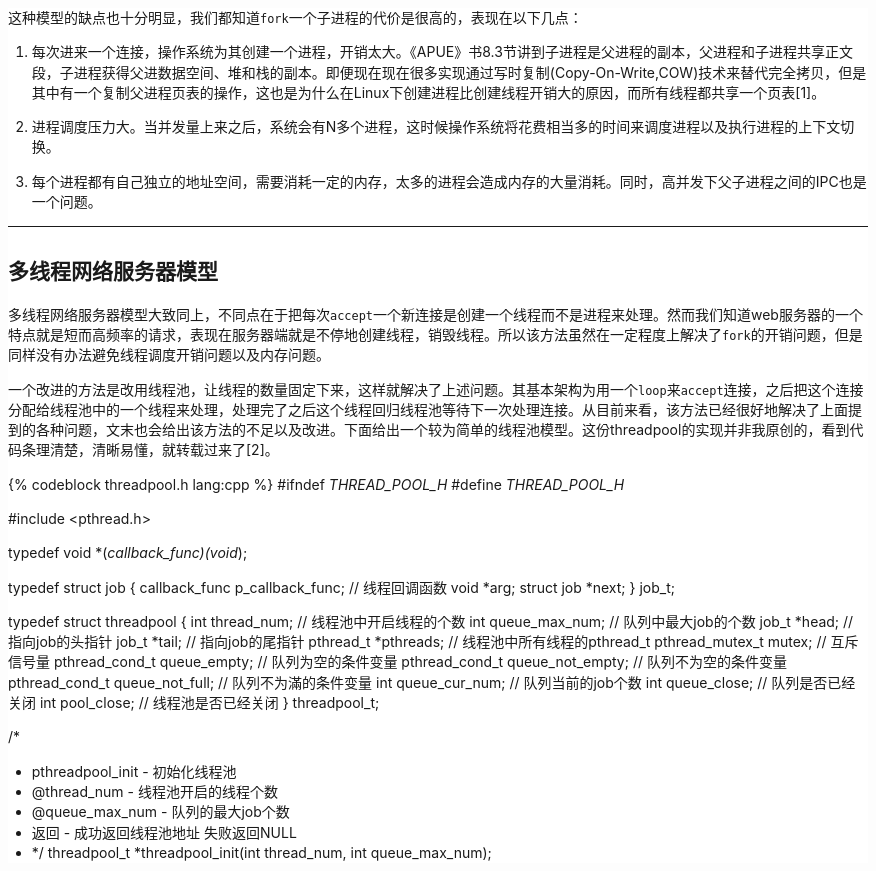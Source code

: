 这种模型的缺点也十分明显，我们都知道`fork`一个子进程的代价是很高的，表现在以下几点：
1. 每次进来一个连接，操作系统为其创建一个进程，开销太大。《APUE》书8.3节讲到子进程是父进程的副本，父进程和子进程共享正文段，子进程获得父进数据空间、堆和栈的副本。即便现在现在很多实现通过写时复制(Copy-On-Write,COW)技术来替代完全拷贝，但是其中有一个复制父进程页表的操作，这也是为什么在Linux下创建进程比创建线程开销大的原因，而所有线程都共享一个页表[1]。

2. 进程调度压力大。当并发量上来之后，系统会有N多个进程，这时候操作系统将花费相当多的时间来调度进程以及执行进程的上下文切换。

3. 每个进程都有自己独立的地址空间，需要消耗一定的内存，太多的进程会造成内存的大量消耗。同时，高并发下父子进程之间的IPC也是一个问题。


---------------------------------------------------------------------------------------------------------------------------------------


多线程网络服务器模型
---------------------
多线程网络服务器模型大致同上，不同点在于把每次`accept`一个新连接是创建一个线程而不是进程来处理。然而我们知道web服务器的一个特点就是短而高频率的请求，表现在服务器端就是不停地创建线程，销毁线程。所以该方法虽然在一定程度上解决了`fork`的开销问题，但是同样没有办法避免线程调度开销问题以及内存问题。

一个改进的方法是改用线程池，让线程的数量固定下来，这样就解决了上述问题。其基本架构为用一个`loop`来`accept`连接，之后把这个连接分配给线程池中的一个线程来处理，处理完了之后这个线程回归线程池等待下一次处理连接。从目前来看，该方法已经很好地解决了上面提到的各种问题，文末也会给出该方法的不足以及改进。下面给出一个较为简单的线程池模型。这份threadpool的实现并非我原创的，看到代码条理清楚，清晰易懂，就转载过来了[2]。

{% codeblock threadpool.h lang:cpp %}
#ifndef _THREAD_POOL_H_
#define _THREAD_POOL_H_

#include <pthread.h>

typedef void *(*callback_func)(void*);

typedef struct job
{
    callback_func p_callback_func;          // 线程回调函数
    void *arg;
    struct job *next;
} job_t;

typedef struct threadpool
{
    int thread_num;                         // 线程池中开启线程的个数
    int queue_max_num;                      // 队列中最大job的个数
    job_t *head;                            // 指向job的头指针
    job_t *tail;                            // 指向job的尾指针
    pthread_t *pthreads;                    // 线程池中所有线程的pthread_t
    pthread_mutex_t mutex;                  // 互斥信号量
    pthread_cond_t queue_empty;             // 队列为空的条件变量
    pthread_cond_t queue_not_empty;         // 队列不为空的条件变量
    pthread_cond_t queue_not_full;          // 队列不为滿的条件变量
    int queue_cur_num;                      // 队列当前的job个数
    int queue_close;                        // 队列是否已经关闭
    int pool_close;                         // 线程池是否已经关闭
} threadpool_t;

/*
 * pthreadpool_init - 初始化线程池
 * @thread_num - 线程池开启的线程个数
 * @queue_max_num - 队列的最大job个数
 * 返回 - 成功返回线程池地址 失败返回NULL
 * */
threadpool_t *threadpool_init(int thread_num, int queue_max_num);
